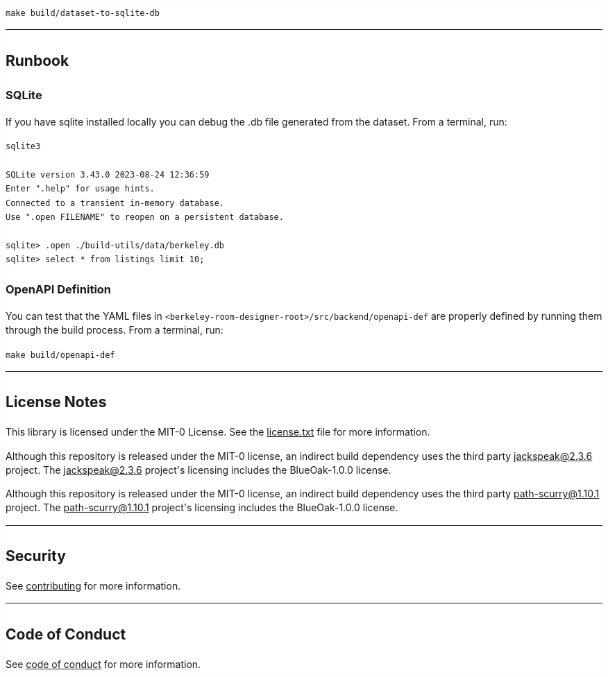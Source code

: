     make build/dataset-to-sqlite-db

----

## Runbook
### SQLite
If you have sqlite installed locally you can debug the .db file generated from the dataset. From a terminal, run:

    sqlite3
    
    SQLite version 3.43.0 2023-08-24 12:36:59
    Enter ".help" for usage hints.
    Connected to a transient in-memory database.
    Use ".open FILENAME" to reopen on a persistent database.

    sqlite> .open ./build-utils/data/berkeley.db
    sqlite> select * from listings limit 10;

### OpenAPI Definition
You can test that the YAML files in `<berkeley-room-designer-root>/src/backend/openapi-def` are properly defined by running them through the build process. From a terminal, run:

    make build/openapi-def

----

## License Notes
This library is licensed under the MIT-0 License. See the [license.txt](./license.txt) file for more information.

Although this repository is released under the MIT-0 license, an indirect build dependency uses the third party jackspeak@2.3.6 project. The jackspeak@2.3.6 project's licensing includes the BlueOak-1.0.0 license.

Although this repository is released under the MIT-0 license, an indirect build dependency uses the third party path-scurry@1.10.1 project. The path-scurry@1.10.1 project's licensing includes the BlueOak-1.0.0 license.

----

## Security
See [contributing](./readme/contributing.md#security-issue-notifications) for more information.

----

## Code of Conduct
See [code of conduct](./readme/code_of_conduct.md) for more information.